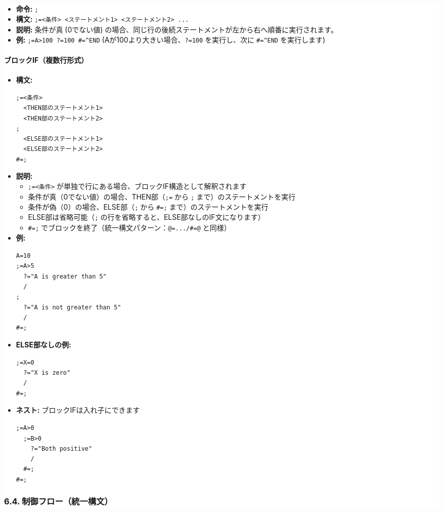 *   **命令:** `;`
*   **構文:** `;=<条件> <ステートメント1> <ステートメント2> ...`
*   **説明:** 条件が真 (0でない値) の場合、同じ行の後続ステートメントが左から右へ順番に実行されます。
*   **例:** `;=A>100 ?=100 #=^END` (Aが100より大きい場合、`?=100` を実行し、次に `#=^END` を実行します)

#### ブロックIF（複数行形式）

*   **構文:**
    ```
    ;=<条件>
      <THEN部のステートメント1>
      <THEN部のステートメント2>
    ;
      <ELSE部のステートメント1>
      <ELSE部のステートメント2>
    #=;
    ```
*   **説明:**
    - `;=<条件>` が単独で行にある場合、ブロックIF構造として解釈されます
    - 条件が真（0でない値）の場合、THEN部（`;=` から `;` まで）のステートメントを実行
    - 条件が偽（0）の場合、ELSE部（`;` から `#=;` まで）のステートメントを実行
    - ELSE部は省略可能（`;` の行を省略すると、ELSE部なしのIF文になります）
    - `#=;` でブロックを終了（統一構文パターン：`@=.../#=@` と同様）
*   **例:**
    ```
    A=10
    ;=A>5
      ?="A is greater than 5"
      /
    ;
      ?="A is not greater than 5"
      /
    #=;
    ```
*   **ELSE部なしの例:**
    ```
    ;=X=0
      ?="X is zero"
      /
    #=;
    ```
*   **ネスト:** ブロックIFは入れ子にできます
    ```
    ;=A>0
      ;=B>0
        ?="Both positive"
        /
      #=;
    #=;
    ```

### 6.4. 制御フロー（統一構文）
